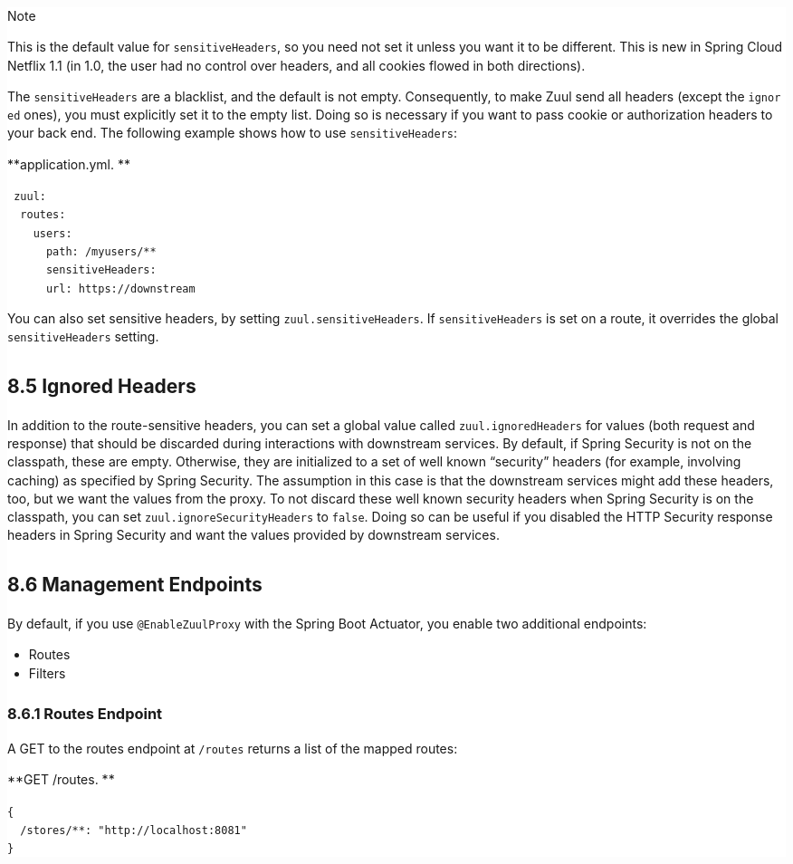Note

This is the default value for `sensitiveHeaders`, so you need not set it unless you want it to be different. This is new in Spring Cloud Netflix 1.1 (in 1.0, the user had no control over headers, and all cookies flowed in both directions).

The `sensitiveHeaders` are a blacklist, and the default is not empty. Consequently, to make Zuul send all headers (except the `ignored` ones), you must explicitly set it to the empty list. Doing so is necessary if you want to pass cookie or authorization headers to your back end. The following example shows how to use `sensitiveHeaders`:

**application.yml. **

``` {.programlisting}
 zuul:
  routes:
    users:
      path: /myusers/**
      sensitiveHeaders:
      url: https://downstream
```

You can also set sensitive headers, by setting `zuul.sensitiveHeaders`. If `sensitiveHeaders` is set on a route, it overrides the global `sensitiveHeaders` setting.

[](#_ignored_headers)8.5 Ignored Headers
----------------------------------------

In addition to the route-sensitive headers, you can set a global value called `zuul.ignoredHeaders` for values (both request and response) that should be discarded during interactions with downstream services. By default, if Spring Security is not on the classpath, these are empty. Otherwise, they are initialized to a set of well known “security” headers (for example, involving caching) as specified by Spring Security. The assumption in this case is that the downstream services might add these headers, too, but we want the values from the proxy. To not discard these well known security headers when Spring Security is on the classpath, you can set `zuul.ignoreSecurityHeaders` to `false`. Doing so can be useful if you disabled the HTTP Security response headers in Spring Security and want the values provided by downstream services.

[](#_management_endpoints)8.6 Management Endpoints
--------------------------------------------------

By default, if you use `@EnableZuulProxy` with the Spring Boot Actuator, you enable two additional endpoints:

-   Routes
-   Filters

### [](#_routes_endpoint)8.6.1 Routes Endpoint

A GET to the routes endpoint at `/routes` returns a list of the mapped routes:

**GET /routes. **

``` {.programlisting}
{
  /stores/**: "http://localhost:8081"
}
```
